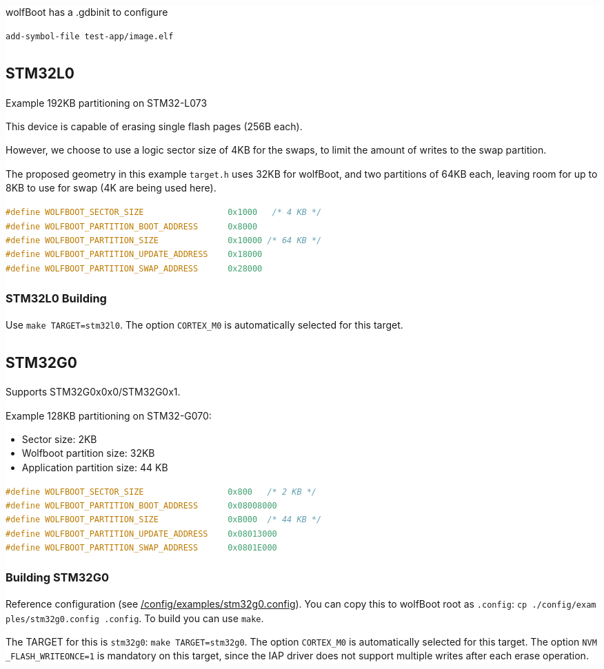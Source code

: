 wolfBoot has a .gdbinit to configure
```
add-symbol-file test-app/image.elf
```

## STM32L0

Example 192KB partitioning on STM32-L073

This device is capable of erasing single flash pages (256B each).

However, we choose to use a logic sector size of 4KB for the swaps, to limit the amount of
writes to the swap partition.

The proposed geometry in this example `target.h` uses 32KB for wolfBoot, and two
partitions of 64KB each, leaving room for up to 8KB to use for swap (4K are being used here).

```C
#define WOLFBOOT_SECTOR_SIZE                 0x1000   /* 4 KB */
#define WOLFBOOT_PARTITION_BOOT_ADDRESS      0x8000
#define WOLFBOOT_PARTITION_SIZE              0x10000 /* 64 KB */
#define WOLFBOOT_PARTITION_UPDATE_ADDRESS    0x18000
#define WOLFBOOT_PARTITION_SWAP_ADDRESS      0x28000
```

### STM32L0 Building

Use `make TARGET=stm32l0`. The option `CORTEX_M0` is automatically selected for this target.


## STM32G0

Supports STM32G0x0x0/STM32G0x1.

Example 128KB partitioning on STM32-G070:

- Sector size: 2KB
- Wolfboot partition size: 32KB
- Application partition size: 44 KB

```C
#define WOLFBOOT_SECTOR_SIZE                 0x800   /* 2 KB */
#define WOLFBOOT_PARTITION_BOOT_ADDRESS      0x08008000
#define WOLFBOOT_PARTITION_SIZE              0xB000  /* 44 KB */
#define WOLFBOOT_PARTITION_UPDATE_ADDRESS    0x08013000
#define WOLFBOOT_PARTITION_SWAP_ADDRESS      0x0801E000
```

### Building STM32G0

Reference configuration (see [/config/examples/stm32g0.config](/config/examples/stm32g0.config)).
You can copy this to wolfBoot root as `.config`: `cp ./config/examples/stm32g0.config .config`.
To build you can use `make`.

The TARGET for this is `stm32g0`: `make TARGET=stm32g0`.
The option `CORTEX_M0` is automatically selected for this target.
The option `NVM_FLASH_WRITEONCE=1` is mandatory on this target, since the IAP driver does not support
multiple writes after each erase operation.
